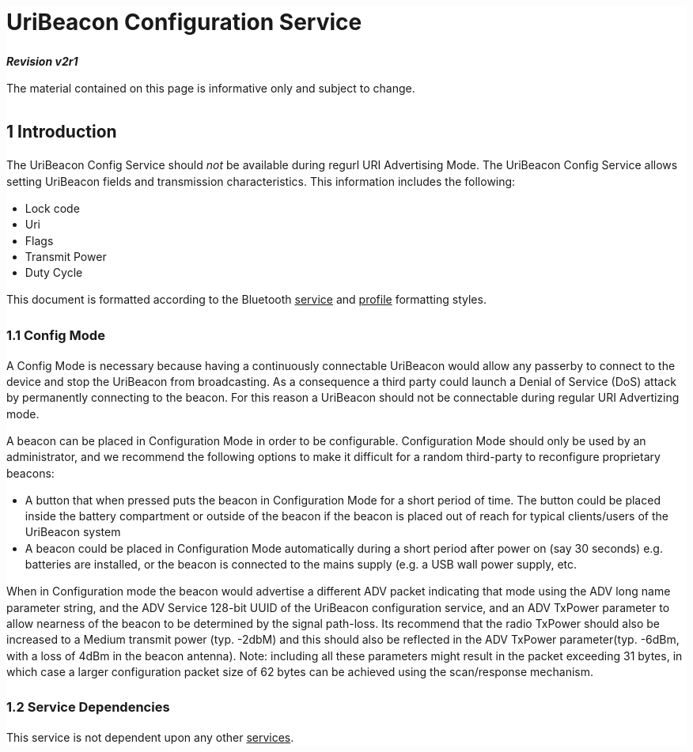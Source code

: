 # UriBeacon Configuration Service 

***Revision v2r1***

The material contained on this page is informative only and subject to change. 

## 1 Introduction

The UriBeacon Config Service should *not* be available during regurl URI Advertising Mode. The UriBeacon Config Service allows setting UriBeacon fields and transmission characteristics. This information includes the following:

*   Lock code
*   Uri
*   Flags
*   Transmit Power
*   Duty Cycle

This document is formatted according to the Bluetooth 
[service](https://developer.bluetooth.org/TechnologyOverview/Pages/ANS.aspx) and 
[profile](https://developer.bluetooth.org/gatt/profiles/Pages/ProfileViewer.aspx?u=org.bluetooth.profile.blood_pressure.xml) formatting styles.

### 1.1 Config Mode
A Config Mode is necessary because having a continuously connectable UriBeacon would allow any passerby to connect to the device and stop the UriBeacon from broadcasting. As a consequence a third party could launch a Denial of Service (DoS) attack by permanently connecting to the beacon. For this reason a UriBeacon should not be connectable during regular URI Advertizing mode.

A beacon can be placed in Configuration Mode in order to be configurable. Configuration Mode should only be used by an administrator, and we recommend the following options to make it difficult for a random third-party to reconfigure proprietary beacons:

* A button that when pressed puts the beacon in Configuration Mode for a short period of time. The button could be placed inside the battery compartment or outside of the beacon if the beacon is placed out of reach for typical clients/users of the UriBeacon system
* A beacon could be placed in Configuration Mode automatically during a short period after power on (say 30 seconds) e.g. batteries are installed, or the beacon is connected to the mains supply (e.g. a USB wall power supply, etc.

When in Configuration mode the beacon would advertise a different ADV packet indicating that mode using the ADV long name parameter string, and the ADV Service 128-bit UUID of the UriBeacon configuration service, and an ADV TxPower parameter to allow nearness of the beacon to be determined by the signal path-loss. Its recommend that the radio TxPower should also be increased to a Medium transmit power (typ. -2dbM) and this should also be reflected in the ADV TxPower parameter(typ. -6dBm, with a loss of 4dBm in the beacon antenna). Note: including all these parameters might result in the packet exceeding 31 bytes,  in which case a larger configuration packet size of 62 bytes can be achieved using the scan/response mechanism.

### 1.2 Service Dependencies

This service is not dependent upon any other [services](https://developer.bluetooth.org/gatt/services/Pages/ServicesHome.aspx).
